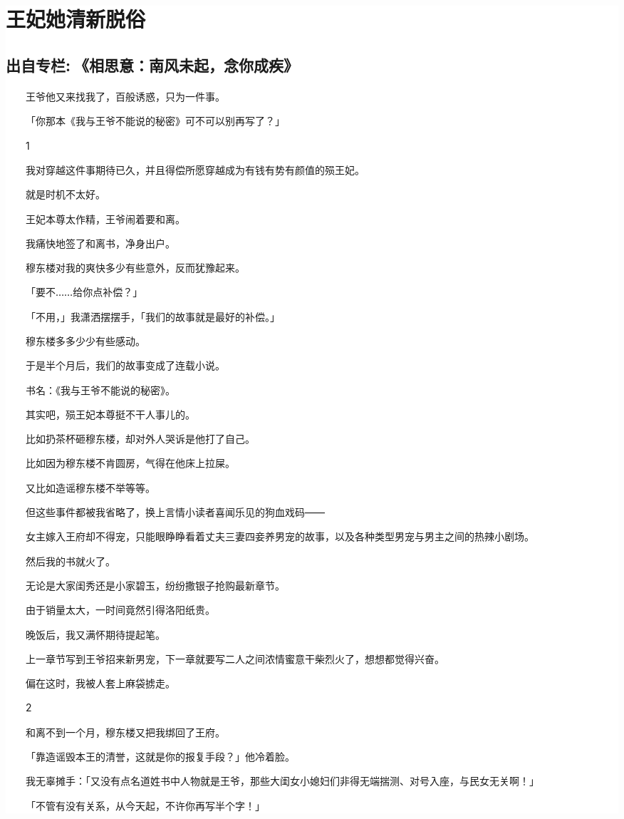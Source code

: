 # 王妃她清新脱俗  
## 出自专栏: 《相思意：南风未起，念你成疾》  
&emsp;&emsp;王爷他又来找我了，百般诱惑，只为一件事。  
  
&emsp;&emsp;「你那本《我与王爷不能说的秘密》可不可以别再写了？」  
  
&emsp;&emsp;1  
  
&emsp;&emsp;我对穿越这件事期待已久，并且得偿所愿穿越成为有钱有势有颜值的殒王妃。  
  
&emsp;&emsp;就是时机不太好。  
  
&emsp;&emsp;王妃本尊太作精，王爷闹着要和离。  
  
&emsp;&emsp;我痛快地签了和离书，净身出户。  
  
&emsp;&emsp;穆东楼对我的爽快多少有些意外，反而犹豫起来。  
  
&emsp;&emsp;「要不……给你点补偿？」  
  
&emsp;&emsp;「不用，」我潇洒摆摆手，「我们的故事就是最好的补偿。」  
  
&emsp;&emsp;穆东楼多多少少有些感动。  
  
&emsp;&emsp;于是半个月后，我们的故事变成了连载小说。  
  
&emsp;&emsp;书名：《我与王爷不能说的秘密》。  
  
&emsp;&emsp;其实吧，殒王妃本尊挺不干人事儿的。  
  
&emsp;&emsp;比如扔茶杯砸穆东楼，却对外人哭诉是他打了自己。  
  
&emsp;&emsp;比如因为穆东楼不肯圆房，气得在他床上拉屎。  
  
&emsp;&emsp;又比如造谣穆东楼不举等等。  
  
&emsp;&emsp;但这些事件都被我省略了，换上言情小读者喜闻乐见的狗血戏码——  
  
&emsp;&emsp;女主嫁入王府却不得宠，只能眼睁睁看着丈夫三妻四妾养男宠的故事，以及各种类型男宠与男主之间的热辣小剧场。  
  
&emsp;&emsp;然后我的书就火了。  
  
&emsp;&emsp;无论是大家闺秀还是小家碧玉，纷纷撒银子抢购最新章节。  
  
&emsp;&emsp;由于销量太大，一时间竟然引得洛阳纸贵。  
  
&emsp;&emsp;晚饭后，我又满怀期待提起笔。  
  
&emsp;&emsp;上一章节写到王爷招来新男宠，下一章就要写二人之间浓情蜜意干柴烈火了，想想都觉得兴奋。  
  
&emsp;&emsp;偏在这时，我被人套上麻袋掳走。  
  
&emsp;&emsp;2  
  
&emsp;&emsp;和离不到一个月，穆东楼又把我绑回了王府。  
  
&emsp;&emsp;「靠造谣毁本王的清誉，这就是你的报复手段？」他冷着脸。  
  
&emsp;&emsp;我无辜摊手：「又没有点名道姓书中人物就是王爷，那些大闺女小媳妇们非得无端揣测、对号入座，与民女无关啊！」  
  
&emsp;&emsp;「不管有没有关系，从今天起，不许你再写半个字！」  
  